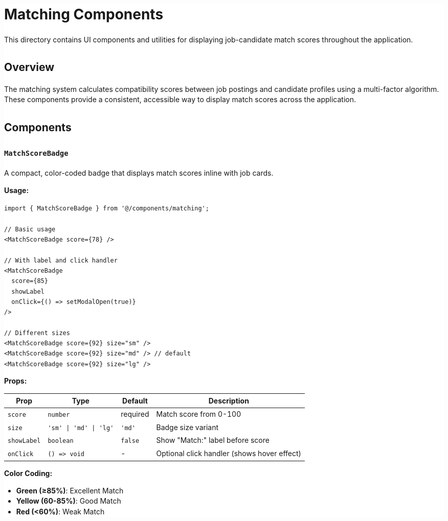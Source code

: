 # Matching Components

This directory contains UI components and utilities for displaying job-candidate match scores throughout the application.

## Overview

The matching system calculates compatibility scores between job postings and candidate profiles using a multi-factor algorithm. These components provide a consistent, accessible way to display match scores across the application.

## Components

### `MatchScoreBadge`

A compact, color-coded badge that displays match scores inline with job cards.

**Usage:**

```tsx
import { MatchScoreBadge } from '@/components/matching';

// Basic usage
<MatchScoreBadge score={78} />

// With label and click handler
<MatchScoreBadge
  score={85}
  showLabel
  onClick={() => setModalOpen(true)}
/>

// Different sizes
<MatchScoreBadge score={92} size="sm" />
<MatchScoreBadge score={92} size="md" /> // default
<MatchScoreBadge score={92} size="lg" />
```

**Props:**

| Prop        | Type                   | Default  | Description                                 |
| ----------- | ---------------------- | -------- | ------------------------------------------- |
| `score`     | `number`               | required | Match score from 0-100                      |
| `size`      | `'sm' \| 'md' \| 'lg'` | `'md'`   | Badge size variant                          |
| `showLabel` | `boolean`              | `false`  | Show "Match:" label before score            |
| `onClick`   | `() => void`           | -        | Optional click handler (shows hover effect) |

**Color Coding:**

- **Green (≥85%)**: Excellent Match
- **Yellow (60-85%)**: Good Match
- **Red (<60%)**: Weak Match
